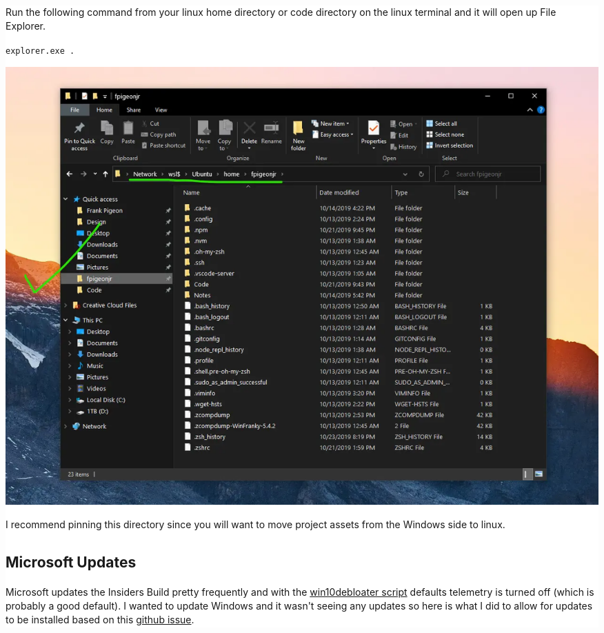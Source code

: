 Run the following command from your linux home directory or code directory on the linux terminal and it will open up File Explorer.

```bash
explorer.exe .
```

![explorer](../../assets/pinExplorer.webp)

I recommend pinning this directory since you will want to move project assets from the Windows side to linux.

## Microsoft Updates

Microsoft updates the Insiders Build pretty frequently and with the [win10debloater script](https://github.com/Sycnex/Windows10Debloater) defaults telemetry is turned off (which is probably a good default).
I wanted to update Windows and it wasn't seeing any updates so here is what I did to allow for updates to be installed based on this [github issue](https://github.com/Sycnex/Windows10Debloater/issues/122).
